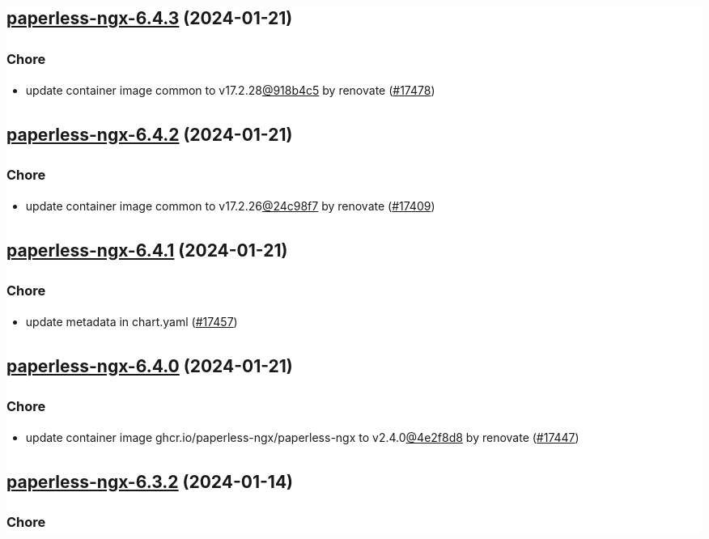 ## [paperless-ngx-6.4.3](https://github.com/truecharts/charts/compare/paperless-ngx-6.4.2...paperless-ngx-6.4.3) (2024-01-21)

### Chore



- update container image common to v17.2.28[@918b4c5](https://github.com/918b4c5) by renovate ([#17478](https://github.com/truecharts/charts/issues/17478))


## [paperless-ngx-6.4.2](https://github.com/truecharts/charts/compare/paperless-ngx-6.4.1...paperless-ngx-6.4.2) (2024-01-21)

### Chore



- update container image common to v17.2.26[@24c98f7](https://github.com/24c98f7) by renovate ([#17409](https://github.com/truecharts/charts/issues/17409))


## [paperless-ngx-6.4.1](https://github.com/truecharts/charts/compare/paperless-ngx-6.4.0...paperless-ngx-6.4.1) (2024-01-21)

### Chore



- update metadata in chart.yaml ([#17457](https://github.com/truecharts/charts/issues/17457))


## [paperless-ngx-6.4.0](https://github.com/truecharts/charts/compare/paperless-ngx-6.3.2...paperless-ngx-6.4.0) (2024-01-21)

### Chore



- update container image ghcr.io/paperless-ngx/paperless-ngx to v2.4.0[@4e2f8d8](https://github.com/4e2f8d8) by renovate ([#17447](https://github.com/truecharts/charts/issues/17447))


## [paperless-ngx-6.3.2](https://github.com/truecharts/charts/compare/paperless-ngx-6.3.1...paperless-ngx-6.3.2) (2024-01-14)

### Chore

